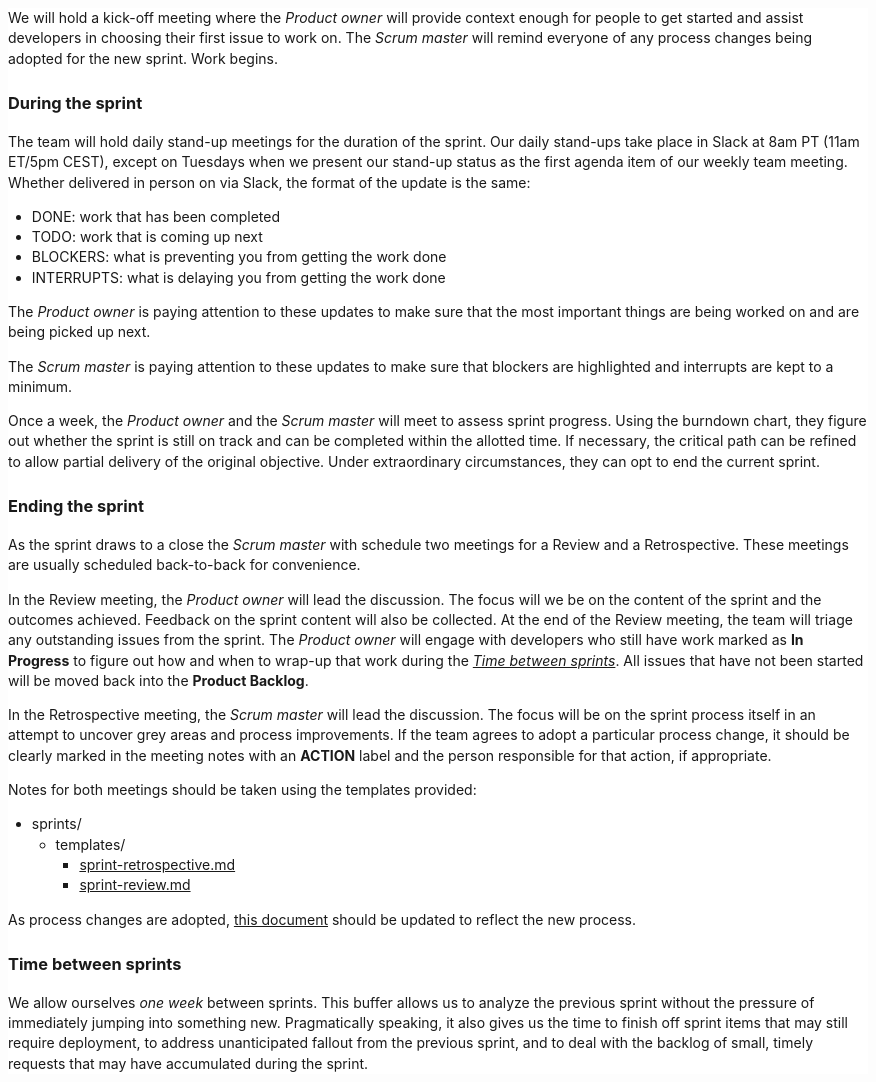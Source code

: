 We will hold a kick-off meeting where the _Product owner_ will provide context enough for people to get started and assist developers in choosing their first issue to work on. The _Scrum master_ will remind everyone of any process changes being adopted for the new sprint. Work begins.

### During the sprint
The team will hold daily stand-up meetings for the duration of the sprint. Our daily stand-ups take place in Slack at 8am PT (11am ET/5pm CEST), except on Tuesdays when we present our stand-up status as the first agenda item of our weekly team meeting. Whether delivered in person on via Slack, the format of the update is the same:
* DONE: work that has been completed
* TODO: work that is coming up next
* BLOCKERS: what is preventing you from getting the work done
* INTERRUPTS: what is delaying you from getting the work done

The _Product owner_ is paying attention to these updates to make sure that the most important things are being worked on and are being picked up next.

The _Scrum master_ is paying attention to these updates to make sure that blockers are highlighted and interrupts are kept to a minimum.

Once a week, the _Product owner_ and the _Scrum master_ will meet to assess sprint progress. Using the burndown chart, they figure out whether the sprint is still on track and can be completed within the allotted time. If necessary, the critical path can be refined to allow partial delivery of the original objective. Under extraordinary circumstances, they can opt to end the current sprint.

### Ending the sprint
As the sprint draws to a close the _Scrum master_ with schedule two meetings for a Review and a Retrospective. These meetings are usually scheduled back-to-back for convenience.

In the Review meeting, the _Product owner_ will lead the discussion. The focus will we be on the content of the sprint and the outcomes achieved. Feedback on the sprint content will also be collected. At the end of the Review meeting, the team will triage any outstanding issues from the sprint. The _Product owner_ will engage with developers who still have work marked as **In Progress** to figure out how and when to wrap-up that work during the _[Time between sprints](#time-between-sprints)_.  All issues that have not been started will be moved back into the **Product Backlog**.

In the Retrospective meeting, the _Scrum master_ will lead the discussion. The focus will be on the sprint process itself in an attempt to uncover grey areas and process improvements. If the team agrees to adopt a particular process change, it should be clearly marked in the meeting notes with an **ACTION** label and the person responsible for that action, if appropriate.

Notes for both meetings should be taken using the templates provided:

* sprints/
  * templates/
    * [sprint-retrospective.md](./sprints/templates/sprint-retrospective.md)
    * [sprint-review.md](./sprints/templates/sprint-review.md)

As process changes are adopted, [this document](./README.md) should be updated to reflect the new process.

### Time between sprints
We allow ourselves *one week* between sprints. This buffer allows us to analyze the previous sprint without the pressure of immediately jumping into something new. Pragmatically speaking, it also gives us the time to finish off sprint items that may still require deployment, to address unanticipated fallout from the previous sprint, and to deal with the backlog of small, timely requests that may have accumulated during the sprint.
